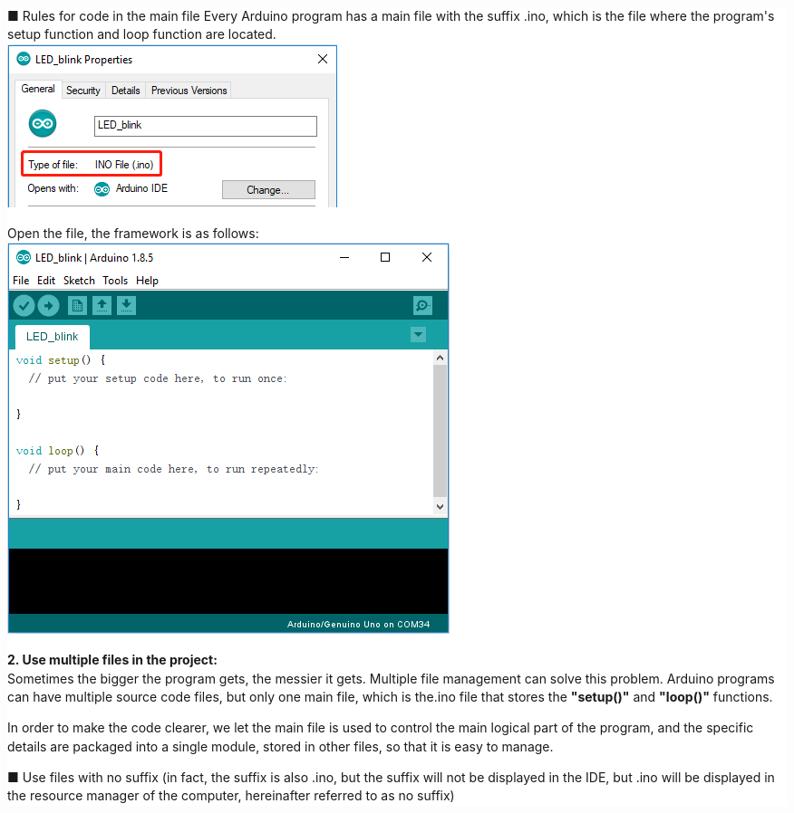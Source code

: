 ■ Rules for code in the main file
Every Arduino program has a main file with the suffix .ino, which is the file where the program's setup function and loop function are located.    
![Img](../_static/Arduino_tutorial/Advanced_tutorial/6img.png)       

Open the file, the framework is as follows:    
![Img](../_static/Arduino_tutorial/Advanced_tutorial/7img.png)       

**2. Use multiple files in the project:**       
Sometimes the bigger the program gets, the messier it gets. Multiple file management can solve this problem. Arduino programs can have multiple source code files, but only one main file, which is the.ino file that stores the **"setup()"** and **"loop()"** functions.       

In order to make the code clearer, we let the main file is used to control the main logical part of the program, and the specific details are packaged into a single module, stored in other files, so that it is easy to manage.    

■ Use files with no suffix (in fact, the suffix is also .ino, but the suffix will not be displayed in the IDE, but .ino will be displayed in the resource manager of the computer, hereinafter referred to as no suffix)     
